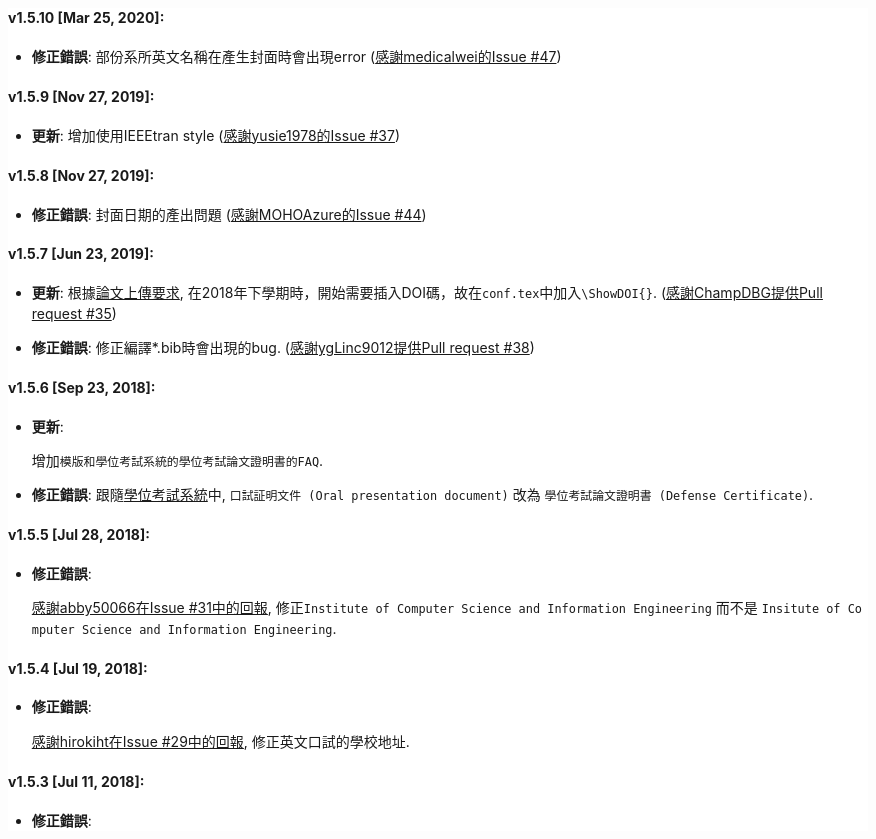 #### v1.5.10 [Mar 25, 2020]:

+ **修正錯誤**:
  部份系所英文名稱在產生封面時會出現error \([感謝medicalwei的Issue \#47](https://github.com/wengan-li/ncku-thesis-template-latex/issues/47)\)

#### v1.5.9 [Nov 27, 2019]:

+ **更新**:
  增加使用IEEEtran style \([感謝yusie1978的Issue \#37](https://github.com/wengan-li/ncku-thesis-template-latex/issues/37)\)

#### v1.5.8 [Nov 27, 2019]:
+ **修正錯誤**:
  封面日期的產出問題 \([感謝MOHOAzure的Issue \#44](https://github.com/wengan-li/ncku-thesis-template-latex/issues/44)\)

#### v1.5.7 [Jun 23, 2019]:

+ **更新**:
  根據[論文上傳要求](http://etds.lib.ncku.edu.tw/files/2012050003.pdf), 在2018年下學期時，開始需要插入DOI碼，故在`conf.tex`中加入`\ShowDOI{}`. \([感謝ChampDBG提供Pull request \#35](https://github.com/wengan-li/ncku-thesis-template-latex/pull/35)\)

+ **修正錯誤**:
  修正編譯*.bib時會出現的bug. \([感謝ygLinc9012提供Pull request \#38](https://github.com/wengan-li/ncku-thesis-template-latex/pull/38)\)

#### v1.5.6 [Sep 23, 2018]:

+ **更新**:

  增加`模版和學位考試系統的學位考試論文證明書的FAQ`.

+ **修正錯誤**:
  跟隨[學位考試系統](https://campus4.ncku.edu.tw/wwwmenu/program/mou/)中, `口試証明文件 (Oral presentation document)` 改為 `學位考試論文證明書 (Defense Certificate)`.

#### v1.5.5 [Jul 28, 2018]:

+ **修正錯誤**:

  [感謝abby50066在Issue \#31中的回報](https://github.com/wengan-li/ncku-thesis-template-latex/issues/31), 修正`Institute of Computer Science and Information Engineering` 而不是 `Insitute of Computer Science and Information Engineering`.

#### v1.5.4 [Jul 19, 2018]:

+ **修正錯誤**:

  [感謝hirokiht在Issue \#29中的回報](https://github.com/wengan-li/ncku-thesis-template-latex/issues/29), 修正英文口試的學校地址.

#### v1.5.3 [Jul 11, 2018]:

+ **修正錯誤**:
